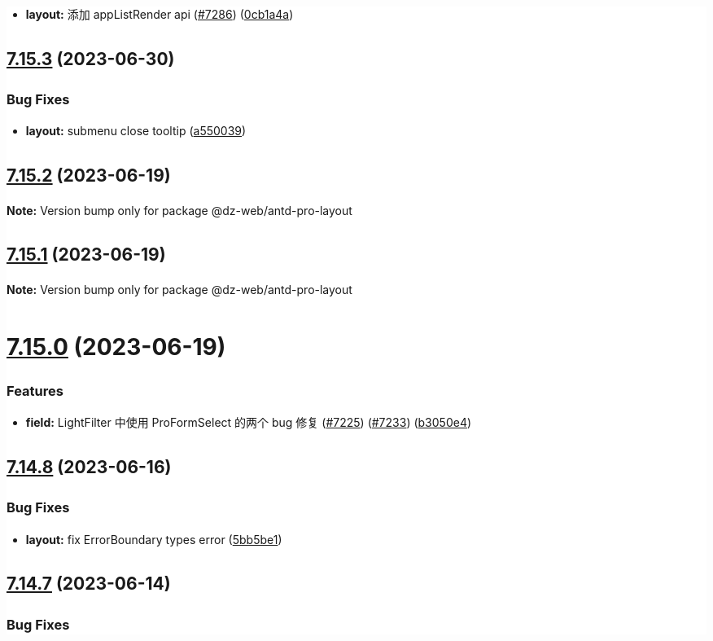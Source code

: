 - **layout:** 添加 appListRender api ([#7286](https://github.com/ant-design/pro-components/issues/7286)) ([0cb1a4a](https://github.com/ant-design/pro-components/commit/0cb1a4ab13a7987825cf24ac13852feb500a764a))

## [7.15.3](https://github.com/ant-design/pro-components/compare/@dz-web/antd-pro-layout@7.15.2...@dz-web/antd-pro-layout@7.15.3) (2023-06-30)

### Bug Fixes

- **layout:** submenu close tooltip ([a550039](https://github.com/ant-design/pro-components/commit/a550039489b76d23d286d00f6d46b8bdb93de2cc))

## [7.15.2](https://github.com/ant-design/pro-components/compare/@dz-web/antd-pro-layout@7.15.1...@dz-web/antd-pro-layout@7.15.2) (2023-06-19)

**Note:** Version bump only for package @dz-web/antd-pro-layout

## [7.15.1](https://github.com/ant-design/pro-components/compare/@dz-web/antd-pro-layout@7.15.0...@dz-web/antd-pro-layout@7.15.1) (2023-06-19)

**Note:** Version bump only for package @dz-web/antd-pro-layout

# [7.15.0](https://github.com/ant-design/pro-components/compare/@dz-web/antd-pro-layout@7.14.8...@dz-web/antd-pro-layout@7.15.0) (2023-06-19)

### Features

- **field:** LightFilter 中使用 ProFormSelect 的两个 bug 修复 ([#7225](https://github.com/ant-design/pro-components/issues/7225)) ([#7233](https://github.com/ant-design/pro-components/issues/7233)) ([b3050e4](https://github.com/ant-design/pro-components/commit/b3050e4e82db6809ce93f6913e3903a9dd05da15))

## [7.14.8](https://github.com/ant-design/pro-components/compare/@dz-web/antd-pro-layout@7.14.7...@dz-web/antd-pro-layout@7.14.8) (2023-06-16)

### Bug Fixes

- **layout:** fix ErrorBoundary types error ([5bb5be1](https://github.com/ant-design/pro-components/commit/5bb5be1b6c289deb4d9a79acd22a5e5c97666ae9))

## [7.14.7](https://github.com/ant-design/pro-components/compare/@dz-web/antd-pro-layout@7.14.6...@dz-web/antd-pro-layout@7.14.7) (2023-06-14)

### Bug Fixes
